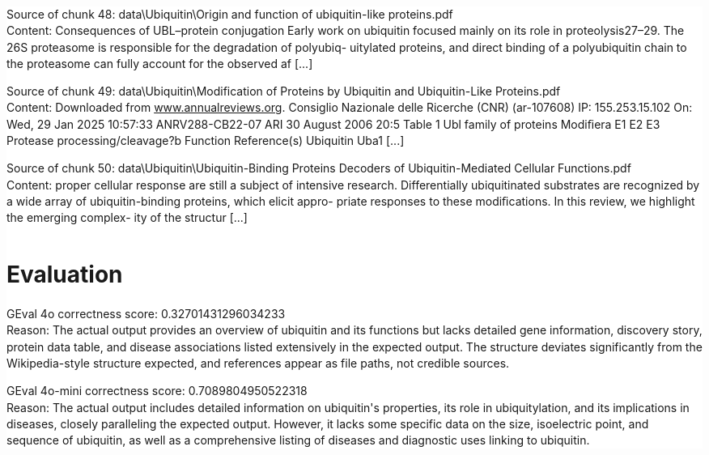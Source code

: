 Source of chunk 48: data\Ubiquitin\Origin and function of ubiquitin-like proteins.pdf<br>Content: Consequences of UBL–protein conjugation
Early work on ubiquitin focused mainly on its role in proteolysis27–29. 
The 26S proteasome is responsible for the degradation of polyubiq-
uitylated proteins, and direct binding of a polyubiquitin chain to 
the proteasome can fully account for the observed af [...] 

Source of chunk 49: data\Ubiquitin\Modification of Proteins by Ubiquitin and Ubiquitin-Like Proteins.pdf<br>Content: Downloaded from www.annualreviews.org.  Consiglio Nazionale delle Ricerche (CNR) (ar-107608) IP:  155.253.15.102 On: Wed, 29 Jan 2025 10:57:33
ANRV288-CB22-07 ARI 30 August 2006 20:5
Table 1 Ubl family of proteins
Modiﬁera E1 E2 E3
Protease
processing/cleavage?b Function Reference(s)
Ubiquitin Uba1  [...] 

Source of chunk 50: data\Ubiquitin\Ubiquitin-Binding Proteins  Decoders of Ubiquitin-Mediated Cellular Functions.pdf<br>Content: proper cellular response are still a subject of
intensive research. Differentially ubiquitinated
substrates are recognized by a wide array of
ubiquitin-binding proteins, which elicit appro-
priate responses to these modiﬁcations. In this
review, we highlight the emerging complex-
ity of the structur [...] 

# Evaluation
GEval 4o correctness score: 0.32701431296034233<br>Reason: The actual output provides an overview of ubiquitin and its functions but lacks detailed gene information, discovery story, protein data table, and disease associations listed extensively in the expected output. The structure deviates significantly from the Wikipedia-style structure expected, and references appear as file paths, not credible sources.

GEval 4o-mini correctness score: 0.7089804950522318<br>Reason: The actual output includes detailed information on ubiquitin's properties, its role in ubiquitylation, and its implications in diseases, closely paralleling the expected output. However, it lacks some specific data on the size, isoelectric point, and sequence of ubiquitin, as well as a comprehensive listing of diseases and diagnostic uses linking to ubiquitin.

